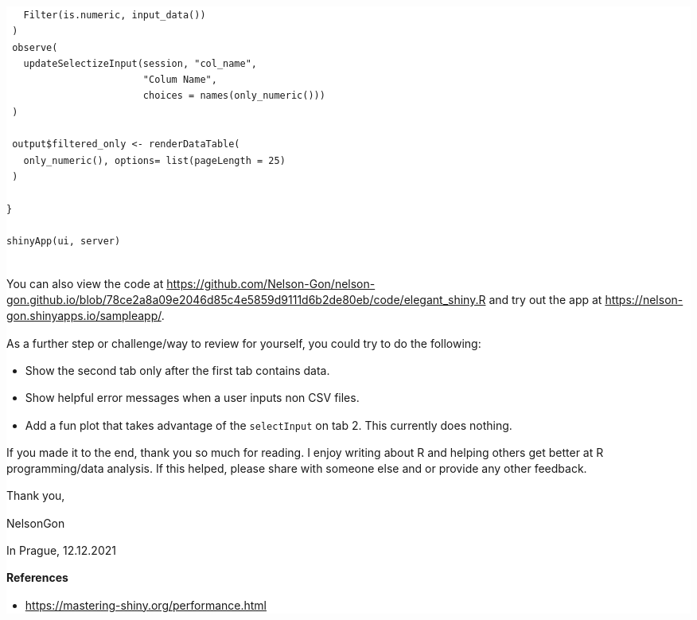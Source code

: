 ```
   Filter(is.numeric, input_data())
 )
 observe(
   updateSelectizeInput(session, "col_name",
                        "Colum Name",
                        choices = names(only_numeric()))
 )

 output$filtered_only <- renderDataTable(
   only_numeric(), options= list(pageLength = 25)
 )
  
}

shinyApp(ui, server)


```

You can also view the code at https://github.com/Nelson-Gon/nelson-gon.github.io/blob/78ce2a8a09e2046d85c4e5859d9111d6b2de80eb/code/elegant_shiny.R and try out the app at https://nelson-gon.shinyapps.io/sampleapp/.  

As a further step or challenge/way to review for yourself, you could try to do the following:

* Show the second tab only after the first tab contains data.

* Show helpful error messages when a user inputs non CSV files.

* Add a fun plot that takes advantage of the `selectInput` on tab 2. This currently does nothing. 


If you made it to the end, thank you so much for reading. I enjoy writing about R and helping others get better at R programming/data analysis. If this helped, please share with someone else and or provide any other feedback.

Thank you,

NelsonGon

In Prague, 12.12.2021

**References**

- https://mastering-shiny.org/performance.html
